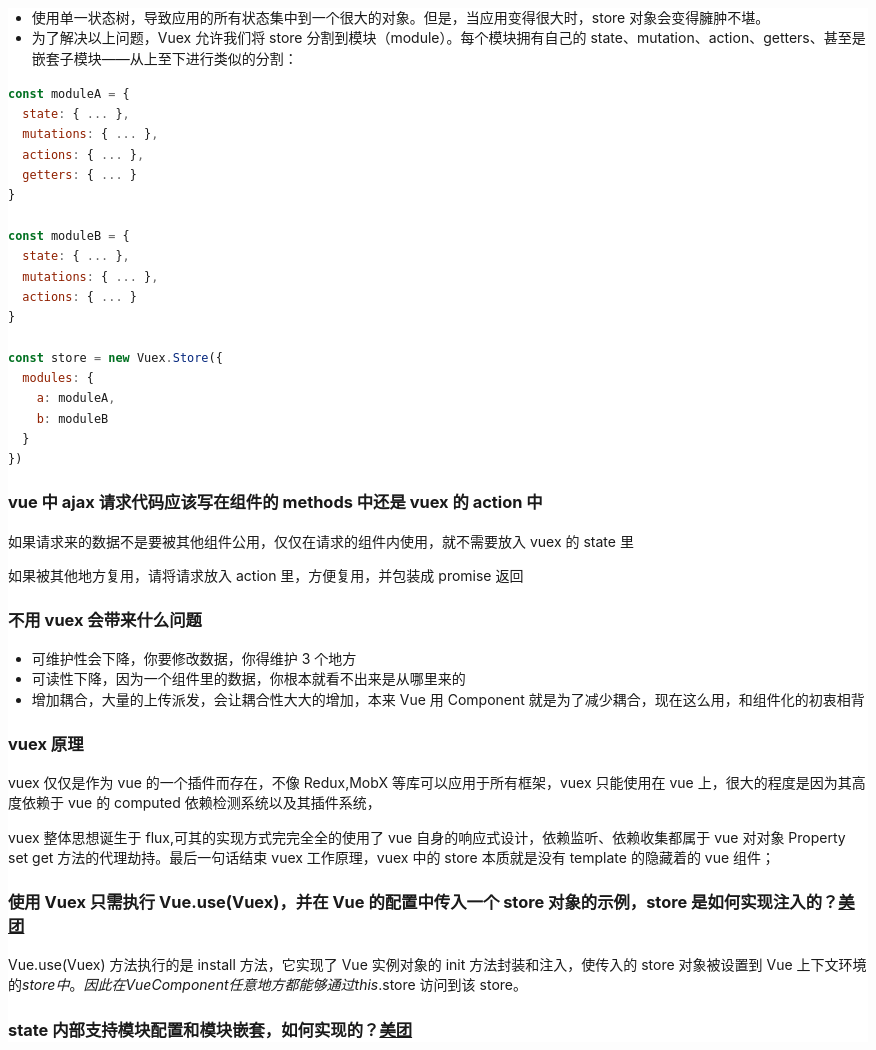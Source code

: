 - 使用单一状态树，导致应用的所有状态集中到一个很大的对象。但是，当应用变得很大时，store 对象会变得臃肿不堪。
- 为了解决以上问题，Vuex 允许我们将 store 分割到模块（module）。每个模块拥有自己的 state、mutation、action、getters、甚至是嵌套子模块——从上至下进行类似的分割：
```js
const moduleA = {
  state: { ... },
  mutations: { ... },
  actions: { ... },
  getters: { ... }
}

const moduleB = {
  state: { ... },
  mutations: { ... },
  actions: { ... }
}

const store = new Vuex.Store({
  modules: {
    a: moduleA,
    b: moduleB
  }
})
```

### vue 中 ajax 请求代码应该写在组件的 methods 中还是 vuex 的 action 中

如果请求来的数据不是要被其他组件公用，仅仅在请求的组件内使用，就不需要放入 vuex 的 state 里

如果被其他地方复用，请将请求放入 action 里，方便复用，并包装成 promise 返回

### 不用 vuex 会带来什么问题

- 可维护性会下降，你要修改数据，你得维护 3 个地方
- 可读性下降，因为一个组件里的数据，你根本就看不出来是从哪里来的
- 增加耦合，大量的上传派发，会让耦合性大大的增加，本来 Vue 用 Component 就是为了减少耦合，现在这么用，和组件化的初衷相背

### vuex 原理

vuex 仅仅是作为 vue 的一个插件而存在，不像 Redux,MobX 等库可以应用于所有框架，vuex 只能使用在 vue 上，很大的程度是因为其高度依赖于 vue 的 computed 依赖检测系统以及其插件系统，

vuex 整体思想诞生于 flux,可其的实现方式完完全全的使用了 vue 自身的响应式设计，依赖监听、依赖收集都属于 vue 对对象 Property set get 方法的代理劫持。最后一句话结束 vuex 工作原理，vuex 中的 store 本质就是没有 template 的隐藏着的 vue 组件；

### 使用 Vuex 只需执行 Vue.use(Vuex)，并在 Vue 的配置中传入一个 store 对象的示例，store 是如何实现注入的？[美团](https://tech.meituan.com/vuex_code_analysis.html)

Vue.use(Vuex) 方法执行的是 install 方法，它实现了 Vue 实例对象的 init 方法封装和注入，使传入的 store 对象被设置到 Vue 上下文环境的$store 中。因此在 Vue Component 任意地方都能够通过 this.$store 访问到该 store。

### state 内部支持模块配置和模块嵌套，如何实现的？[美团](https://tech.meituan.com/vuex_code_analysis.html)
